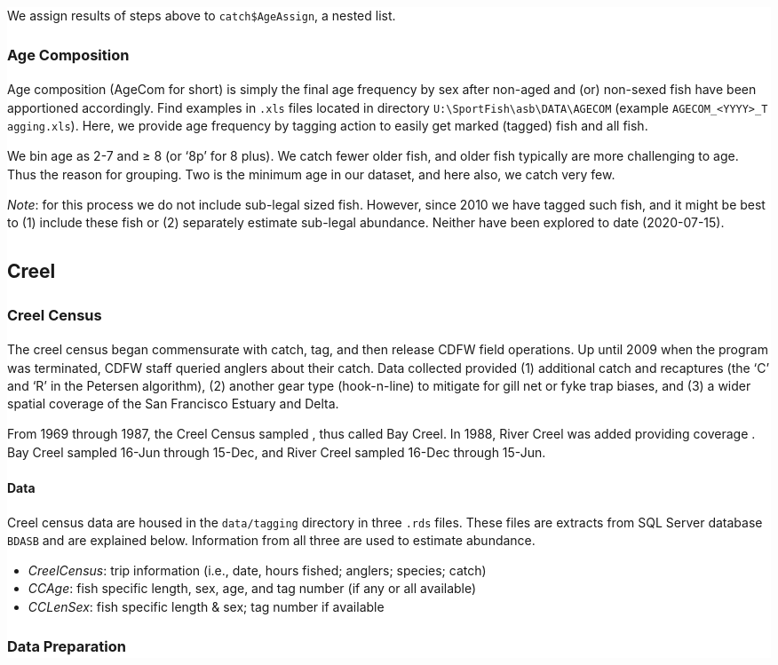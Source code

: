 We assign results of steps above to `catch$AgeAssign`, a nested list.

### Age Composition

Age composition (AgeCom for short) is simply the final age frequency by
sex after non-aged and (or) non-sexed fish have been apportioned
accordingly. Find examples in `.xls` files located in directory
`U:\SportFish\asb\DATA\AGECOM` (example `AGECOM_<YYYY>_Tagging.xls`).
Here, we provide age frequency by tagging action to easily get marked
(tagged) fish and all fish.

We bin age as 2-7 and ≥ 8 (or ‘8p’ for 8 plus). We catch fewer older
fish, and older fish typically are more challenging to age. Thus the
reason for grouping. Two is the minimum age in our dataset, and here
also, we catch very few.

*Note*: for this process we do not include sub-legal sized fish.
However, since 2010 we have tagged such fish, and it might be best to
(1) include these fish or (2) separately estimate sub-legal abundance.
Neither have been explored to date (2020-07-15).

## Creel



### Creel Census

The creel census began commensurate with catch, tag, and then release
CDFW field operations. Up until 2009 when the program was terminated,
CDFW staff queried anglers about their catch. Data collected provided
(1) additional catch and recaptures (the ‘C’ and ‘R’ in the Petersen
algorithm), (2) another gear type (hook-n-line) to mitigate for gill net
or fyke trap biases, and (3) a wider spatial coverage of the San
Francisco Estuary and Delta.

From 1969 through 1987, the Creel Census sampled <XXXXX>, thus called
Bay Creel. In 1988, River Creel was added providing coverage <XXXXXX>.
Bay Creel sampled 16-Jun through 15-Dec, and River Creel sampled 16-Dec
through 15-Jun.

#### Data

Creel census data are housed in the `data/tagging` directory in three
`.rds` files. These files are extracts from SQL Server database `BDASB`
and are explained below. Information from all three are used to estimate
abundance.

  - *CreelCensus*: trip information (i.e., date, hours fished; anglers;
    species; catch)
  - *CCAge*: fish specific length, sex, age, and tag number (if any or
    all available)
  - *CCLenSex*: fish specific length & sex; tag number if available

### Data Preparation
